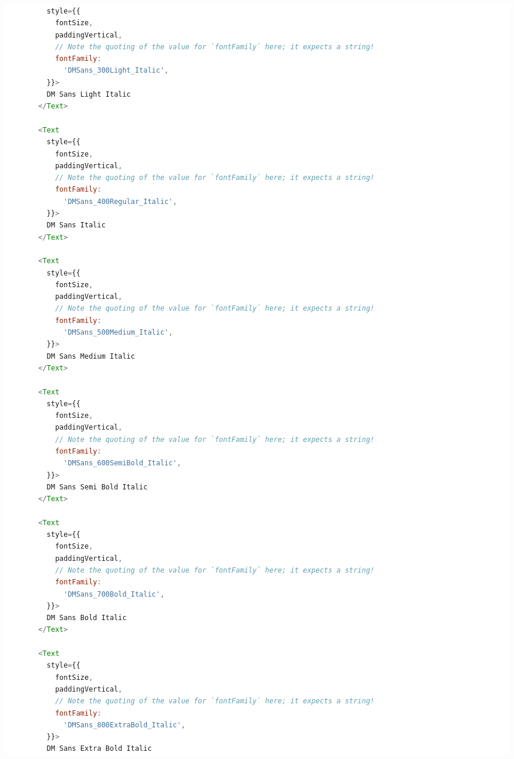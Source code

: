 ```js
          style={{
            fontSize,
            paddingVertical,
            // Note the quoting of the value for `fontFamily` here; it expects a string!
            fontFamily:
              'DMSans_300Light_Italic',
          }}>
          DM Sans Light Italic
        </Text>

        <Text
          style={{
            fontSize,
            paddingVertical,
            // Note the quoting of the value for `fontFamily` here; it expects a string!
            fontFamily:
              'DMSans_400Regular_Italic',
          }}>
          DM Sans Italic
        </Text>

        <Text
          style={{
            fontSize,
            paddingVertical,
            // Note the quoting of the value for `fontFamily` here; it expects a string!
            fontFamily:
              'DMSans_500Medium_Italic',
          }}>
          DM Sans Medium Italic
        </Text>

        <Text
          style={{
            fontSize,
            paddingVertical,
            // Note the quoting of the value for `fontFamily` here; it expects a string!
            fontFamily:
              'DMSans_600SemiBold_Italic',
          }}>
          DM Sans Semi Bold Italic
        </Text>

        <Text
          style={{
            fontSize,
            paddingVertical,
            // Note the quoting of the value for `fontFamily` here; it expects a string!
            fontFamily:
              'DMSans_700Bold_Italic',
          }}>
          DM Sans Bold Italic
        </Text>

        <Text
          style={{
            fontSize,
            paddingVertical,
            // Note the quoting of the value for `fontFamily` here; it expects a string!
            fontFamily:
              'DMSans_800ExtraBold_Italic',
          }}>
          DM Sans Extra Bold Italic
```